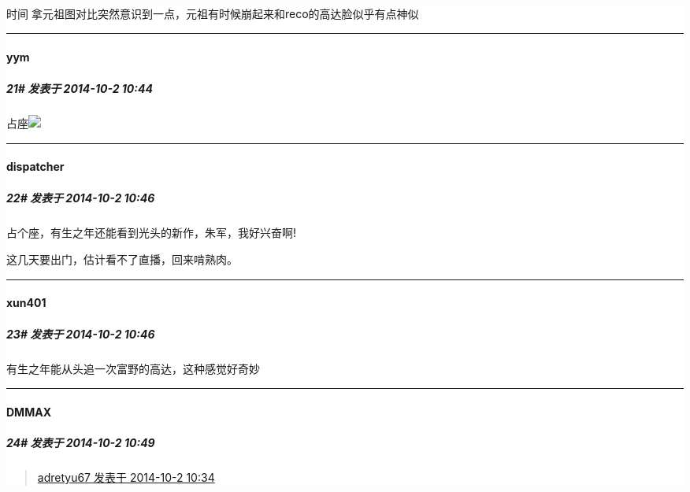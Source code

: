 时间</blockquote>
拿元祖图对比突然意识到一点，元祖有时候崩起来和reco的高达脸似乎有点神似







-----

####  yym  
##### 21#       发表于 2014-10-2 10:44




占座<img src="https://static.saraba1st.com/image/smiley/face/119.gif" referrerpolicy="no-referrer">







-----

####  dispatcher  
##### 22#       发表于 2014-10-2 10:46




占个座，有生之年还能看到光头的新作，朱军，我好兴奋啊!

这几天要出门，估计看不了直播，回来啃熟肉。







-----

####  xun401  
##### 23#       发表于 2014-10-2 10:46




有生之年能从头追一次富野的高达，这种感觉好奇妙







-----

####  DMMAX  
##### 24#       发表于 2014-10-2 10:49



<blockquote><a href="httphttps://bbs.saraba1st.com/2b/forum.php?mod=redirect&amp;goto=findpost&amp;pid=26801891&amp;ptid=1061969" target="_blank">adretyu67 发表于 2014-10-2 10:34</a>
